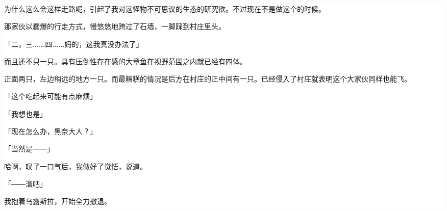 为什么这么会这样走路呢，引起了我对这怪物不可思议的生态的研究欲。不过现在不是做这个的时候。

那家伙以蠢爆的行走方式，慢悠悠地跨过了石墙，一脚踩到村庄里头。

「二，三……四……妈的，这我真没办法了」

而且还不只一只。具有压倒性存在感的大章鱼在视野范围之内就已经有四体。

正面两只，左边稍远的地方一只。而最糟糕的情况是后方在村庄的正中间有一只。已经侵入了村庄就表明这个大家伙同样也能飞。

「这个吃起来可能有点麻烦」

「我想也是」

「现在怎么办，黑奈大人？」

「当然是——」

哈啊，叹了一口气后，我做好了觉悟，说道。

「——溜吧」

我抱着乌露斯拉，开始全力撤退。
